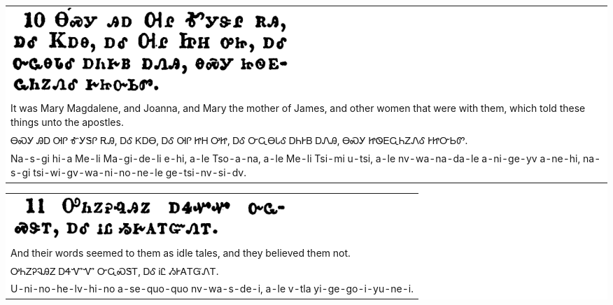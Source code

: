 <table>
<tbody>
<tr class="odd">
<td><a href="032410.png"><img src="032410.png" width="400" /></a></td>
</tr>
<tr class="even">
<td>It was Mary Magdalene, and Joanna, and Mary the mother of James, and other women that were with them, which told these things unto the apostles.</td>
</tr>
<tr class="odd">
<td>ᎾᏍᎩ ᎯᎠ ᎺᎵ ᎹᎩᏕᎵ ᎡᎯ, ᎠᎴ ᏦᎠᎾ, ᎠᎴ ᎺᎵ ᏥᎻ ᎤᏥ, ᎠᎴ ᏅᏩᎾᏓᎴ ᎠᏂᎨᏴ ᎠᏁᎯ, ᎾᏍᎩ ᏥᏫᎬᏩᏂᏃᏁᎴ ᎨᏥᏅᏏᏛ.</td>
</tr>
<tr class="even">
<td>Na-s-gi hi-a Me-li Ma-gi-de-li e-hi, a-le Tso-a-na, a-le Me-li Tsi-mi u-tsi, a-le nv-wa-na-da-le a-ni-ge-yv a-ne-hi, na-s-gi tsi-wi-gv-wa-ni-no-ne-le ge-tsi-nv-si-dv.</td>
</tr>
</tbody>
</table>

<table>
<tbody>
<tr class="odd">
<td><a href="032411.png"><img src="032411.png" width="400" /></a></td>
</tr>
<tr class="even">
<td>And their words seemed to them as idle tales, and they believed them not.</td>
</tr>
<tr class="odd">
<td>ᎤᏂᏃᎮᎸᎯᏃ ᎠᏎᏉᏉ ᏅᏩᏍᏕᎢ, ᎠᎴ ᎥᏝ ᏱᎨᎪᎢᏳᏁᎢ.</td>
</tr>
<tr class="even">
<td>U-ni-no-he-lv-hi-no a-se-quo-quo nv-wa-s-de-i, a-le v-tla yi-ge-go-i-yu-ne-i.</td>
</tr>
</tbody>
</table>
